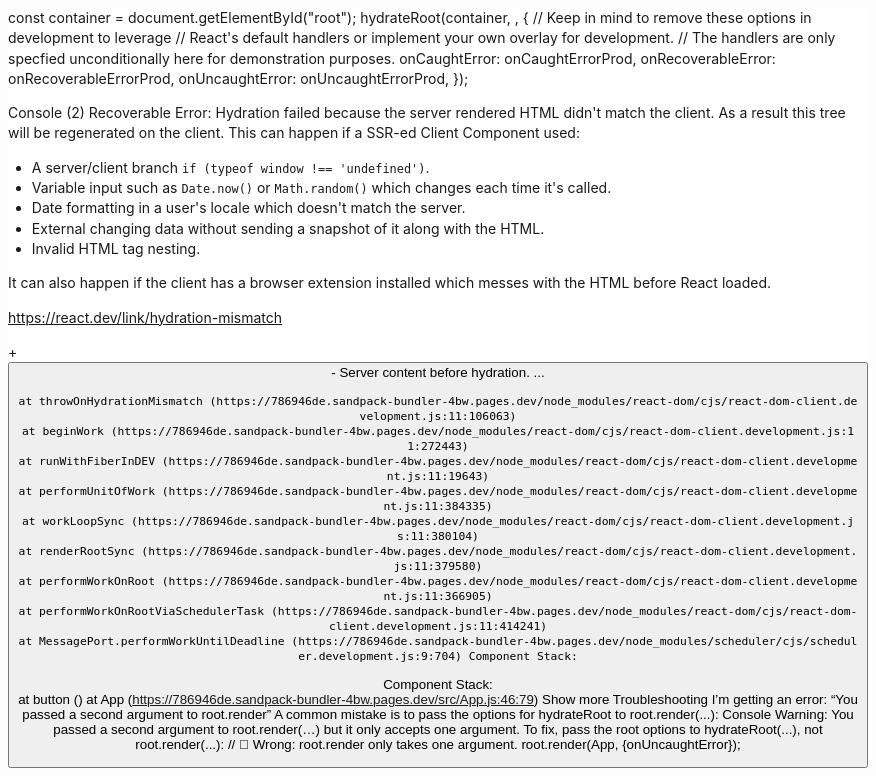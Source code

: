 const container = document.getElementById("root");
hydrateRoot(container, <App />, {
 // Keep in mind to remove these options in development to leverage
 // React's default handlers or implement your own overlay for development.
 // The handlers are only specfied unconditionally here for demonstration purposes.
 onCaughtError: onCaughtErrorProd,
 onRecoverableError: onRecoverableErrorProd,
 onUncaughtError: onUncaughtErrorProd,
});

Console (2)
Recoverable Error: Hydration failed because the server rendered HTML didn't match the client. As a result this tree will be regenerated on the client. This can happen if a SSR-ed Client Component used:

- A server/client branch `if (typeof window !== 'undefined')`.
- Variable input such as `Date.now()` or `Math.random()` which changes each time it's called.
- Date formatting in a user's locale which doesn't match the server.
- External changing data without sending a snapshot of it along with the HTML.
- Invalid HTML tag nesting.

It can also happen if the client has a browser extension installed which messes with the HTML before React loaded.

https://react.dev/link/hydration-mismatch

  <App>
+   <button onClick={function onClick}>
-   Server content before hydration.
    ...

    at throwOnHydrationMismatch (https://786946de.sandpack-bundler-4bw.pages.dev/node_modules/react-dom/cjs/react-dom-client.development.js:11:106063)
    at beginWork (https://786946de.sandpack-bundler-4bw.pages.dev/node_modules/react-dom/cjs/react-dom-client.development.js:11:272443)
    at runWithFiberInDEV (https://786946de.sandpack-bundler-4bw.pages.dev/node_modules/react-dom/cjs/react-dom-client.development.js:11:19643)
    at performUnitOfWork (https://786946de.sandpack-bundler-4bw.pages.dev/node_modules/react-dom/cjs/react-dom-client.development.js:11:384335)
    at workLoopSync (https://786946de.sandpack-bundler-4bw.pages.dev/node_modules/react-dom/cjs/react-dom-client.development.js:11:380104)
    at renderRootSync (https://786946de.sandpack-bundler-4bw.pages.dev/node_modules/react-dom/cjs/react-dom-client.development.js:11:379580)
    at performWorkOnRoot (https://786946de.sandpack-bundler-4bw.pages.dev/node_modules/react-dom/cjs/react-dom-client.development.js:11:366905)
    at performWorkOnRootViaSchedulerTask (https://786946de.sandpack-bundler-4bw.pages.dev/node_modules/react-dom/cjs/react-dom-client.development.js:11:414241)
    at MessagePort.performWorkUntilDeadline (https://786946de.sandpack-bundler-4bw.pages.dev/node_modules/scheduler/cjs/scheduler.development.js:9:704) Component Stack:
Component Stack:  
    at button (<anonymous>)
    at App (https://786946de.sandpack-bundler-4bw.pages.dev/src/App.js:46:79)
Show more
Troubleshooting 
I’m getting an error: “You passed a second argument to root.render” 
A common mistake is to pass the options for hydrateRoot to root.render(...):
Console
Warning: You passed a second argument to root.render(…) but it only accepts one argument.
To fix, pass the root options to hydrateRoot(...), not root.render(...):
// 🚩 Wrong: root.render only takes one argument.
root.render(App, {onUncaughtError});
